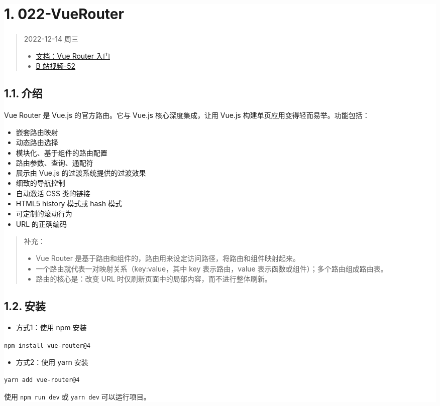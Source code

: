 # 1. 022-VueRouter

>2022-12-14 周三
>
>* [文档：Vue Router 入门](https://router.vuejs.org/zh/introduction.html)
>* [B 站视频-52](https://www.bilibili.com/video/BV1QA4y1d7xf/?p=52)

## 1.1. 介绍

Vue Router 是 Vue.js 的官方路由。它与 Vue.js 核心深度集成，让用 Vue.js 构建单页应用变得轻而易举。功能包括：

* 嵌套路由映射
* 动态路由选择
* 模块化、基于组件的路由配置
* 路由参数、查询、通配符
* 展示由 Vue.js 的过渡系统提供的过渡效果
* 细致的导航控制
* 自动激活 CSS 类的链接
* HTML5 history 模式或 hash 模式
* 可定制的滚动行为
* URL 的正确编码

> 补充：
> 
> * Vue Router 是基于路由和组件的，路由用来设定访问路径，将路由和组件映射起来。
> * 一个路由就代表一对映射关系（key:value，其中 key 表示路由，value 表示函数或组件）；多个路由组成路由表。
> * 路由的核心是：改变 URL 时仅刷新页面中的局部内容，而不进行整体刷新。

## 1.2. 安装

* 方式1：使用 npm 安装

```bash
npm install vue-router@4
```

* 方式2：使用 yarn 安装

```bash
yarn add vue-router@4
```

使用 `npm run dev` 或 `yarn dev` 可以运行项目。
